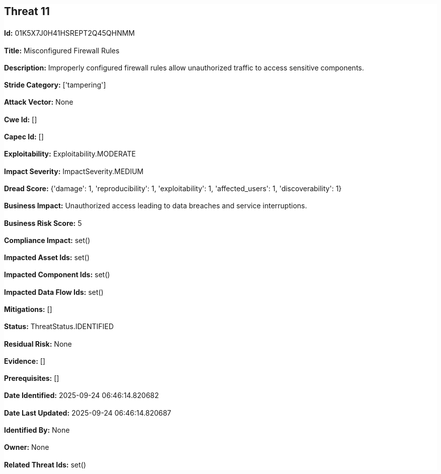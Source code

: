 ## Threat 11

**Id:** 01K5X7J0H41HSREPT2Q45QHNMM

**Title:** Misconfigured Firewall Rules

**Description:** Improperly configured firewall rules allow unauthorized traffic to access sensitive components.

**Stride Category:** ['tampering']

**Attack Vector:** None

**Cwe Id:** []

**Capec Id:** []

**Exploitability:** Exploitability.MODERATE

**Impact Severity:** ImpactSeverity.MEDIUM

**Dread Score:** {'damage': 1, 'reproducibility': 1, 'exploitability': 1, 'affected_users': 1, 'discoverability': 1}

**Business Impact:** Unauthorized access leading to data breaches and service interruptions.

**Business Risk Score:** 5

**Compliance Impact:** set()

**Impacted Asset Ids:** set()

**Impacted Component Ids:** set()

**Impacted Data Flow Ids:** set()

**Mitigations:** []

**Status:** ThreatStatus.IDENTIFIED

**Residual Risk:** None

**Evidence:** []

**Prerequisites:** []

**Date Identified:** 2025-09-24 06:46:14.820682

**Date Last Updated:** 2025-09-24 06:46:14.820687

**Identified By:** None

**Owner:** None

**Related Threat Ids:** set()

